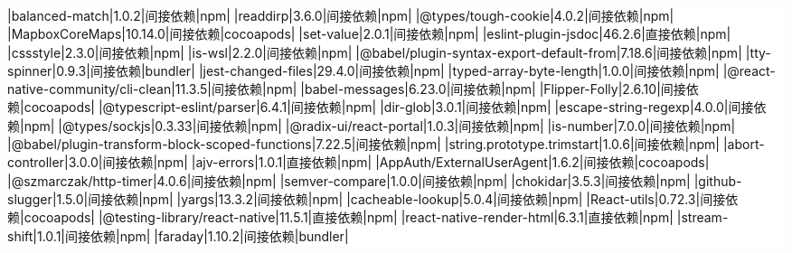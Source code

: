 |balanced-match|1.0.2|间接依赖|npm|
|readdirp|3.6.0|间接依赖|npm|
|@types/tough-cookie|4.0.2|间接依赖|npm|
|MapboxCoreMaps|10.14.0|间接依赖|cocoapods|
|set-value|2.0.1|间接依赖|npm|
|eslint-plugin-jsdoc|46.2.6|直接依赖|npm|
|cssstyle|2.3.0|间接依赖|npm|
|is-wsl|2.2.0|间接依赖|npm|
|@babel/plugin-syntax-export-default-from|7.18.6|间接依赖|npm|
|tty-spinner|0.9.3|间接依赖|bundler|
|jest-changed-files|29.4.0|间接依赖|npm|
|typed-array-byte-length|1.0.0|间接依赖|npm|
|@react-native-community/cli-clean|11.3.5|间接依赖|npm|
|babel-messages|6.23.0|间接依赖|npm|
|Flipper-Folly|2.6.10|间接依赖|cocoapods|
|@typescript-eslint/parser|6.4.1|间接依赖|npm|
|dir-glob|3.0.1|间接依赖|npm|
|escape-string-regexp|4.0.0|间接依赖|npm|
|@types/sockjs|0.3.33|间接依赖|npm|
|@radix-ui/react-portal|1.0.3|间接依赖|npm|
|is-number|7.0.0|间接依赖|npm|
|@babel/plugin-transform-block-scoped-functions|7.22.5|间接依赖|npm|
|string.prototype.trimstart|1.0.6|间接依赖|npm|
|abort-controller|3.0.0|间接依赖|npm|
|ajv-errors|1.0.1|直接依赖|npm|
|AppAuth/ExternalUserAgent|1.6.2|间接依赖|cocoapods|
|@szmarczak/http-timer|4.0.6|间接依赖|npm|
|semver-compare|1.0.0|间接依赖|npm|
|chokidar|3.5.3|间接依赖|npm|
|github-slugger|1.5.0|间接依赖|npm|
|yargs|13.3.2|间接依赖|npm|
|cacheable-lookup|5.0.4|间接依赖|npm|
|React-utils|0.72.3|间接依赖|cocoapods|
|@testing-library/react-native|11.5.1|直接依赖|npm|
|react-native-render-html|6.3.1|直接依赖|npm|
|stream-shift|1.0.1|间接依赖|npm|
|faraday|1.10.2|间接依赖|bundler|
